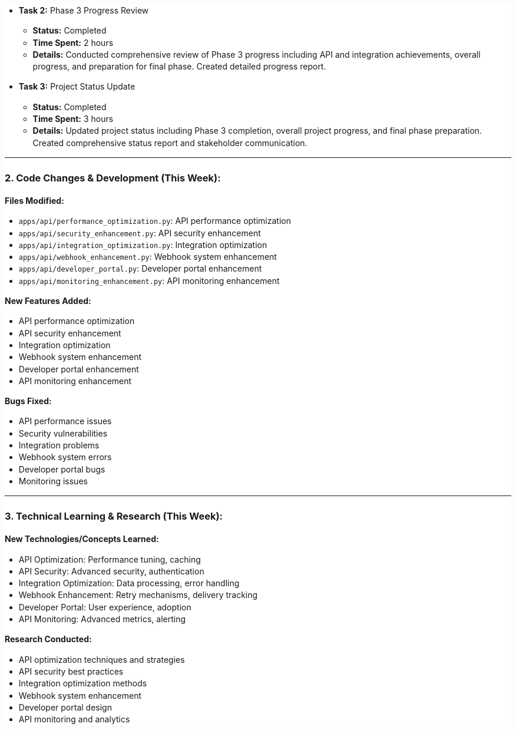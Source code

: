 - **Task 2:** Phase 3 Progress Review
  - **Status:** Completed
  - **Time Spent:** 2 hours
  - **Details:** Conducted comprehensive review of Phase 3 progress including API and integration achievements, overall progress, and preparation for final phase. Created detailed progress report.

- **Task 3:** Project Status Update
  - **Status:** Completed
  - **Time Spent:** 3 hours
  - **Details:** Updated project status including Phase 3 completion, overall project progress, and final phase preparation. Created comprehensive status report and stakeholder communication.

---

### 2. Code Changes & Development (This Week):

**Files Modified:**
- `apps/api/performance_optimization.py`: API performance optimization
- `apps/api/security_enhancement.py`: API security enhancement
- `apps/api/integration_optimization.py`: Integration optimization
- `apps/api/webhook_enhancement.py`: Webhook system enhancement
- `apps/api/developer_portal.py`: Developer portal enhancement
- `apps/api/monitoring_enhancement.py`: API monitoring enhancement

**New Features Added:**
- API performance optimization
- API security enhancement
- Integration optimization
- Webhook system enhancement
- Developer portal enhancement
- API monitoring enhancement

**Bugs Fixed:**
- API performance issues
- Security vulnerabilities
- Integration problems
- Webhook system errors
- Developer portal bugs
- Monitoring issues

---

### 3. Technical Learning & Research (This Week):

**New Technologies/Concepts Learned:**
- API Optimization: Performance tuning, caching
- API Security: Advanced security, authentication
- Integration Optimization: Data processing, error handling
- Webhook Enhancement: Retry mechanisms, delivery tracking
- Developer Portal: User experience, adoption
- API Monitoring: Advanced metrics, alerting

**Research Conducted:**
- API optimization techniques and strategies
- API security best practices
- Integration optimization methods
- Webhook system enhancement
- Developer portal design
- API monitoring and analytics
